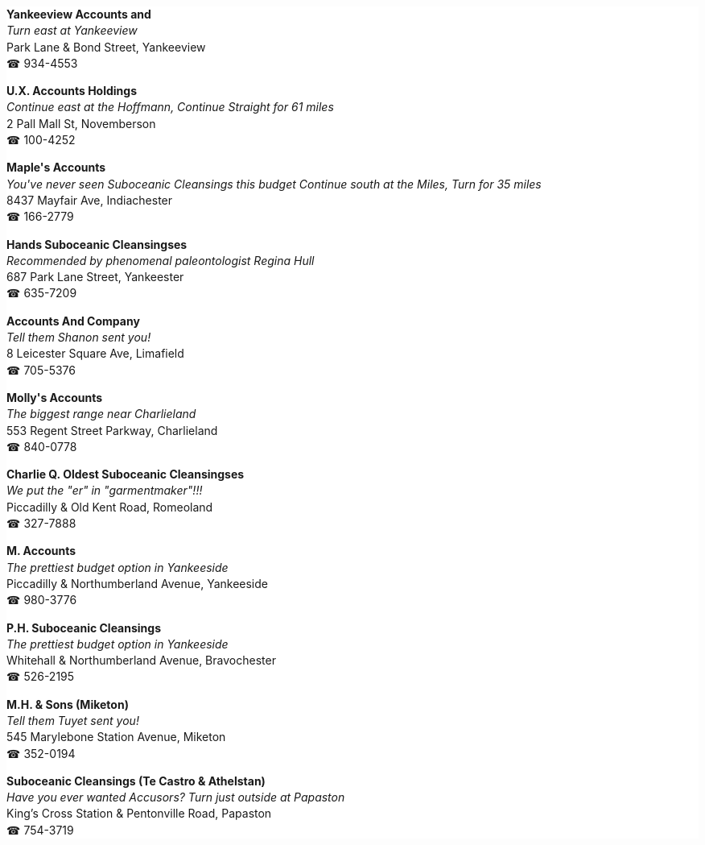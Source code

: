 **Yankeeview Accounts and**  
_Turn east at Yankeeview_  
Park Lane & Bond Street, Yankeeview  
☎ 934-4553

**U.X. Accounts Holdings**  
_Continue east at the Hoffmann, Continue Straight for 61 miles_  
2 Pall Mall St, Novemberson  
☎ 100-4252

**Maple's Accounts**  
_You've never seen Suboceanic Cleansings this budget 
Continue south at the Miles, Turn for 35 miles_  
8437 Mayfair Ave, Indiachester  
☎ 166-2779

**Hands Suboceanic Cleansingses**  
_Recommended by phenomenal paleontologist Regina Hull_  
687 Park Lane Street, Yankeester  
☎ 635-7209

**Accounts And Company**  
_Tell them Shanon sent you!_  
8 Leicester Square Ave, Limafield  
☎ 705-5376

**Molly's Accounts**  
_The biggest range near Charlieland_  
553 Regent Street Parkway, Charlieland  
☎ 840-0778

**Charlie Q. Oldest Suboceanic Cleansingses**  
_We put the "er" in "garmentmaker"!!!_  
Piccadilly & Old Kent Road, Romeoland  
☎ 327-7888

**M. Accounts**  
_The prettiest budget option in Yankeeside_  
Piccadilly & Northumberland Avenue, Yankeeside  
☎ 980-3776

**P.H. Suboceanic Cleansings**  
_The prettiest budget option in Yankeeside_  
Whitehall & Northumberland Avenue, Bravochester  
☎ 526-2195

**M.H. & Sons (Miketon)**  
_Tell them Tuyet sent you!_  
545 Marylebone Station Avenue, Miketon  
☎ 352-0194

**Suboceanic Cleansings (Te Castro & Athelstan)**  
_Have you ever wanted Accusors? 
Turn just outside at Papaston_  
King’s Cross Station & Pentonville Road, Papaston  
☎ 754-3719
